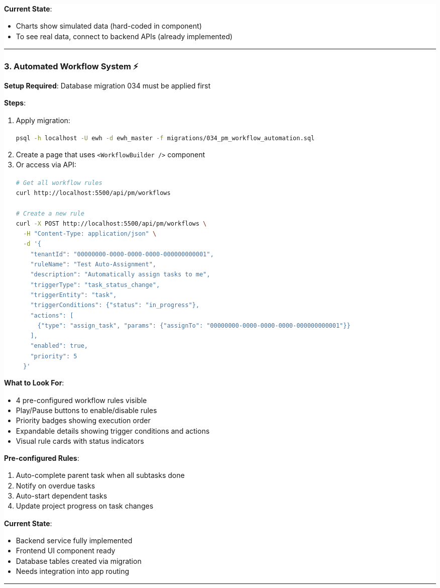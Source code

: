 **Current State**:
- Charts show simulated data (hard-coded in component)
- To see real data, connect to backend APIs (already implemented)

---

### 3. Automated Workflow System ⚡

**Setup Required**: Database migration 034 must be applied first

**Steps**:
1. Apply migration:
   ```bash
   psql -h localhost -U ewh -d ewh_master -f migrations/034_pm_workflow_automation.sql
   ```
2. Create a page that uses `<WorkflowBuilder />` component
3. Or access via API:
   ```bash
   # Get all workflow rules
   curl http://localhost:5500/api/pm/workflows

   # Create a new rule
   curl -X POST http://localhost:5500/api/pm/workflows \
     -H "Content-Type: application/json" \
     -d '{
       "tenantId": "00000000-0000-0000-0000-000000000001",
       "ruleName": "Test Auto-Assignment",
       "description": "Automatically assign tasks to me",
       "triggerType": "task_status_change",
       "triggerEntity": "task",
       "triggerConditions": {"status": "in_progress"},
       "actions": [
         {"type": "assign_task", "params": {"assignTo": "00000000-0000-0000-0000-000000000001"}}
       ],
       "enabled": true,
       "priority": 5
     }'
   ```

**What to Look For**:
- 4 pre-configured workflow rules visible
- Play/Pause buttons to enable/disable rules
- Priority badges showing execution order
- Expandable details showing trigger conditions and actions
- Visual rule cards with status indicators

**Pre-configured Rules**:
1. Auto-complete parent task when all subtasks done
2. Notify on overdue tasks
3. Auto-start dependent tasks
4. Update project progress on task changes

**Current State**:
- Backend service fully implemented
- Frontend UI component ready
- Database tables created via migration
- Needs integration into app routing

---